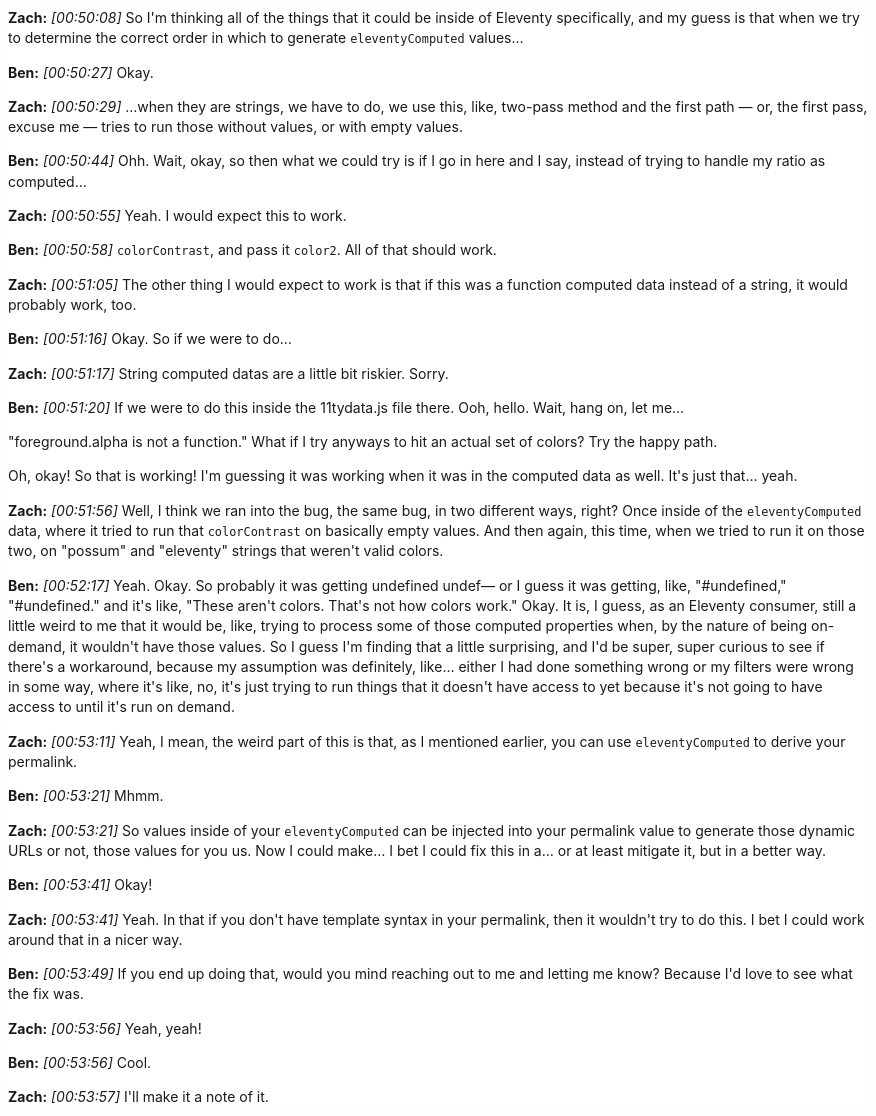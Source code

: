 **Zach:** <i class="timecode">[00:50:08]</i> So I'm thinking all of the things that it could be inside of Eleventy specifically, and my guess is that when we try to determine the correct order in which to generate `eleventyComputed` values…

**Ben:** <i class="timecode">[00:50:27]</i> Okay.

**Zach:** <i class="timecode">[00:50:29]</i> …when they are strings, we have to do, we use this, like, two-pass method and the first path — or, the first pass, excuse me — tries to run those without values, or with empty values. 

**Ben:** <i class="timecode">[00:50:44]</i> Ohh. Wait, okay, so then what we could try is if I go in here and I say, instead of trying to handle my ratio as computed…

**Zach:** <i class="timecode">[00:50:55]</i> Yeah. I would expect this to work.

**Ben:** <i class="timecode">[00:50:58]</i> `colorContrast`, and pass it `color2`. All of that should work. 

**Zach:** <i class="timecode">[00:51:05]</i> The other thing I would expect to work is that if this was a function computed data instead of a string, it would probably work, too. 

**Ben:** <i class="timecode">[00:51:16]</i> Okay. So if we were to do…

**Zach:** <i class="timecode">[00:51:17]</i> String computed datas are a little bit riskier. Sorry.

**Ben:** <i class="timecode">[00:51:20]</i> If we were to do this inside the 11tydata.js file there. Ooh, hello. Wait, hang on, let me…

"foreground.alpha is not a function." What if I try anyways to hit an actual set of colors? Try the happy path.

Oh, okay! So that is working! I'm guessing it was working when it was in the computed data as well. It's just that… yeah. 

**Zach:** <i class="timecode">[00:51:56]</i> Well, I think we ran into the bug, the same bug, in two different ways, right? Once inside of the `eleventyComputed` data, where it tried to run that `colorContrast` on basically empty values. And then again, this time, when we tried to run it on those two, on "possum" and "eleventy" strings that weren't valid colors. 

**Ben:** <i class="timecode">[00:52:17]</i> Yeah. Okay. So probably it was getting undefined undef— or I guess it was getting, like, "#undefined," "#undefined." and it's like, "These aren't colors. That's not how colors work." Okay. It is, I guess, as an Eleventy consumer, still a little weird to me that it would be, like, trying to process some of those computed properties when, by the nature of being on-demand, it wouldn't have those values. So I guess I'm finding that a little surprising, and I'd be super, super curious to see if there's a workaround, because my assumption was definitely, like… either I had done something wrong or my filters were wrong in some way, where it's like, no, it's just trying to run things that it doesn't have access to yet because it's not going to have access to until it's run on demand.

**Zach:** <i class="timecode">[00:53:11]</i> Yeah, I mean, the weird part of this is that, as I mentioned earlier, you can use `eleventyComputed` to derive your permalink.

**Ben:** <i class="timecode">[00:53:21]</i> Mhmm.

**Zach:** <i class="timecode">[00:53:21]</i> So values inside of your `eleventyComputed` can be injected into your permalink value to generate those dynamic URLs or not, those values for you us. Now I could make… I bet I could fix this in a… or at least mitigate it, but in a better way.

**Ben:** <i class="timecode">[00:53:41]</i> Okay!

**Zach:** <i class="timecode">[00:53:41]</i> Yeah. In that if you don't have template syntax in your permalink, then it wouldn't try to do this. I bet I could work around that in a nicer way. 

**Ben:** <i class="timecode">[00:53:49]</i> If you end up doing that, would you mind reaching out to me and letting me know? Because I'd love to see what the fix was.

**Zach:** <i class="timecode">[00:53:56]</i> Yeah, yeah!

**Ben:** <i class="timecode">[00:53:56]</i> Cool.

**Zach:** <i class="timecode">[00:53:57]</i> I'll make it a note of it.
